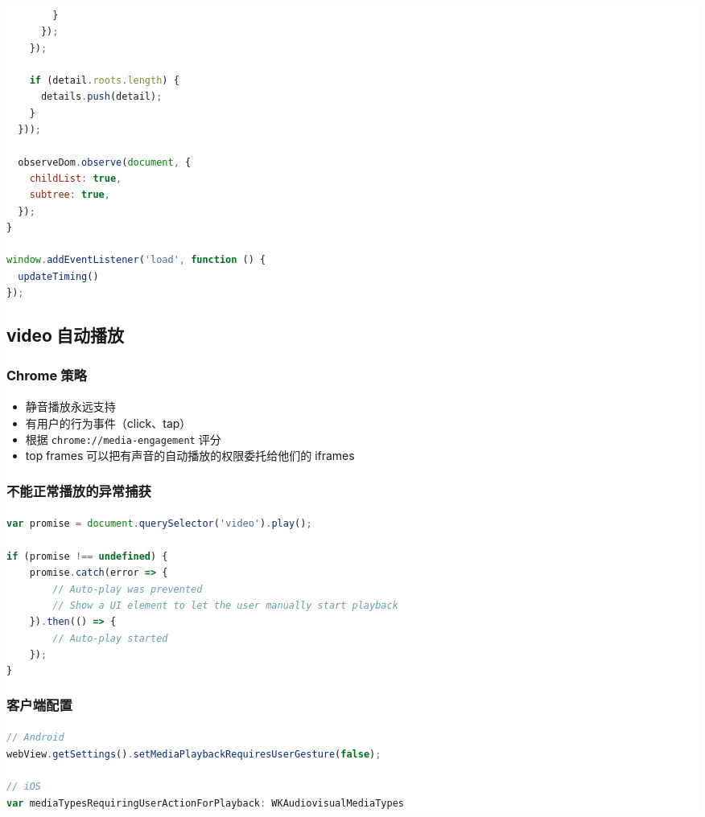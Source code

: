 ```js
        }
      });
    });

    if (detail.roots.length) {
      details.push(detail);
    }
  }));

  observeDom.observe(document, {
    childList: true,
    subtree: true,
  });
}

window.addEventListener('load', function () {
  updateTiming()
});
```

## video 自动播放

### Chrome 策略

- 静音播放永远支持
- 有用户的行为事件（click、tap）
- 根据 `chrome://media-engagement` 评分
- top frames 可以把有声音的自动播放的权限委托给他们的 iframes

### 不能正常播放的异常捕获

```js
var promise = document.querySelector('video').play();

if (promise !== undefined) {  
    promise.catch(error => {
        // Auto-play was prevented
        // Show a UI element to let the user manually start playback
    }).then(() => {
        // Auto-play started
    });
}
```

### 客户端配置

```js
// Android
webView.getSettings().setMediaPlaybackRequiresUserGesture(false);

// iOS
var mediaTypesRequiringUserActionForPlayback: WKAudiovisualMediaTypes
```
